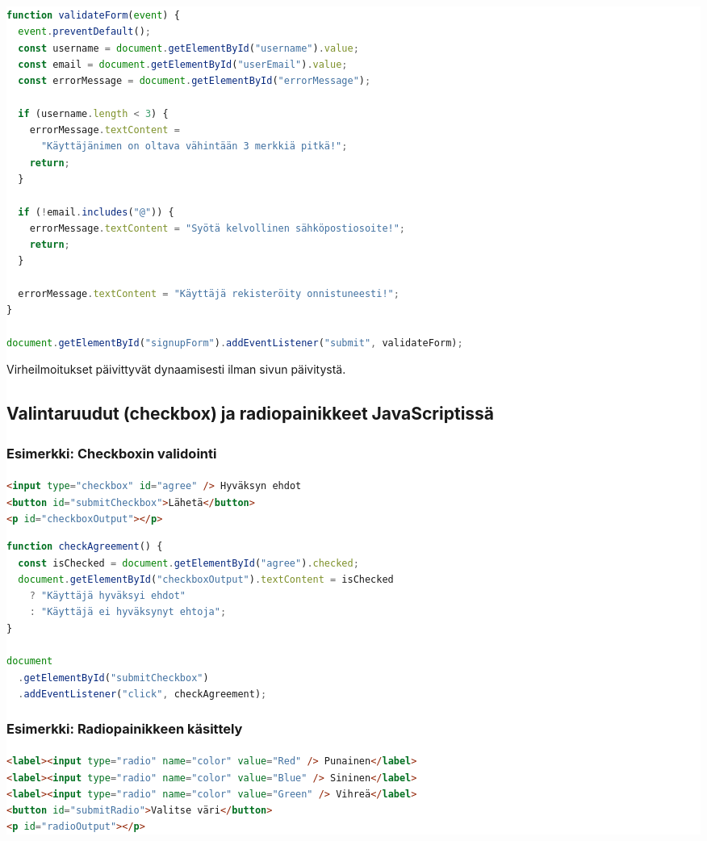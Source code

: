 ```js
function validateForm(event) {
  event.preventDefault();
  const username = document.getElementById("username").value;
  const email = document.getElementById("userEmail").value;
  const errorMessage = document.getElementById("errorMessage");

  if (username.length < 3) {
    errorMessage.textContent =
      "Käyttäjänimen on oltava vähintään 3 merkkiä pitkä!";
    return;
  }

  if (!email.includes("@")) {
    errorMessage.textContent = "Syötä kelvollinen sähköpostiosoite!";
    return;
  }

  errorMessage.textContent = "Käyttäjä rekisteröity onnistuneesti!";
}

document.getElementById("signupForm").addEventListener("submit", validateForm);
```

Virheilmoitukset päivittyvät dynaamisesti ilman sivun päivitystä.

## Valintaruudut (checkbox) ja radiopainikkeet JavaScriptissä

### Esimerkki: Checkboxin validointi

```html
<input type="checkbox" id="agree" /> Hyväksyn ehdot
<button id="submitCheckbox">Lähetä</button>
<p id="checkboxOutput"></p>
```

```js
function checkAgreement() {
  const isChecked = document.getElementById("agree").checked;
  document.getElementById("checkboxOutput").textContent = isChecked
    ? "Käyttäjä hyväksyi ehdot"
    : "Käyttäjä ei hyväksynyt ehtoja";
}

document
  .getElementById("submitCheckbox")
  .addEventListener("click", checkAgreement);
```

### **Esimerkki: Radiopainikkeen käsittely**

```html
<label><input type="radio" name="color" value="Red" /> Punainen</label>
<label><input type="radio" name="color" value="Blue" /> Sininen</label>
<label><input type="radio" name="color" value="Green" /> Vihreä</label>
<button id="submitRadio">Valitse väri</button>
<p id="radioOutput"></p>
```
